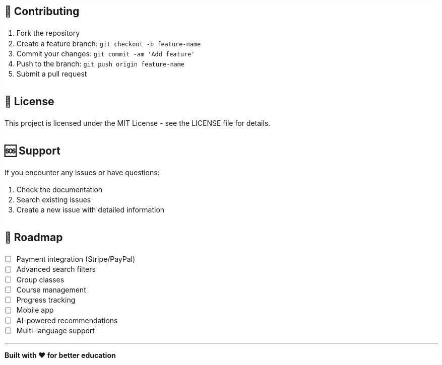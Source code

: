 ## 🤝 Contributing

1. Fork the repository
2. Create a feature branch: `git checkout -b feature-name`
3. Commit your changes: `git commit -am 'Add feature'`
4. Push to the branch: `git push origin feature-name`
5. Submit a pull request

## 📝 License

This project is licensed under the MIT License - see the LICENSE file for details.

## 🆘 Support

If you encounter any issues or have questions:
1. Check the documentation
2. Search existing issues
3. Create a new issue with detailed information

## 🎯 Roadmap

- [ ] Payment integration (Stripe/PayPal)
- [ ] Advanced search filters
- [ ] Group classes
- [ ] Course management
- [ ] Progress tracking
- [ ] Mobile app
- [ ] AI-powered recommendations
- [ ] Multi-language support

---

**Built with ❤️ for better education** 